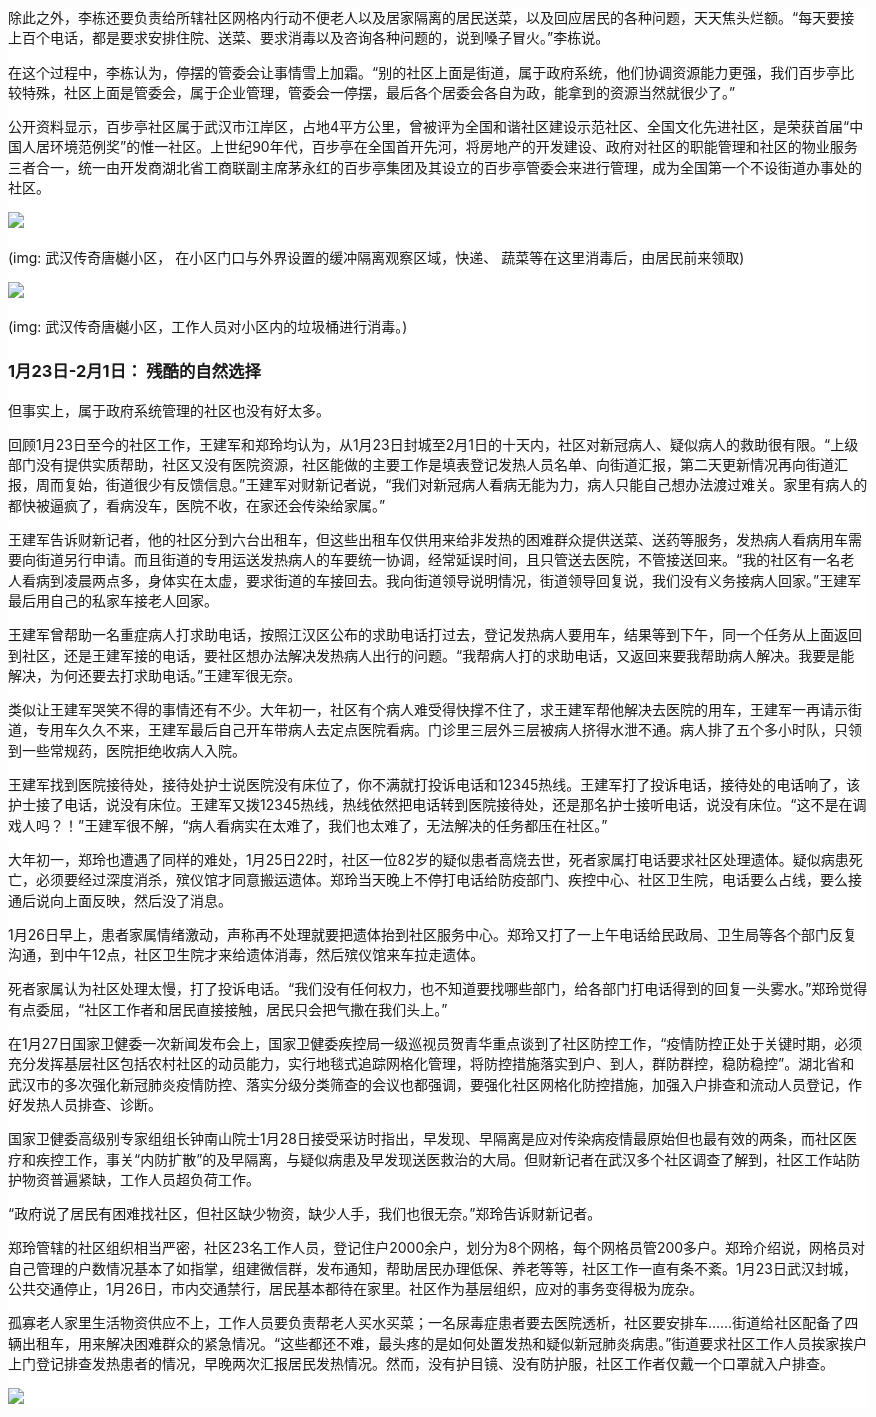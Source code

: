 除此之外，李栋还要负责给所辖社区网格内行动不便老人以及居家隔离的居民送菜，以及回应居民的各种问题，天天焦头烂额。“每天要接上百个电话，都是要求安排住院、送菜、要求消毒以及咨询各种问题的，说到嗓子冒火。”李栋说。

在这个过程中，李栋认为，停摆的管委会让事情雪上加霜。“别的社区上面是街道，属于政府系统，他们协调资源能力更强，我们百步亭比较特殊，社区上面是管委会，属于企业管理，管委会一停摆，最后各个居委会各自为政，能拿到的资源当然就很少了。”

公开资料显示，百步亭社区属于武汉市江岸区，占地4平方公里，曾被评为全国和谐社区建设示范社区、全国文化先进社区，是荣获首届“中国人居环境范例奖”的惟一社区。上世纪90年代，百步亭在全国首开先河，将房地产的开发建设、政府对社区的职能管理和社区的物业服务三者合一，统一由开发商湖北省工商联副主席茅永红的百步亭集团及其设立的百步亭管委会来进行管理，成为全国第一个不设街道办事处的社区。

![](http://img.smyhvae.com/2020-02-15-1581740813017629.jpg)


(img: 武汉传奇唐樾小区， 在小区门口与外界设置的缓冲隔离观察区域，快递、 蔬菜等在这里消毒后，由居民前来领取)

![](http://img.smyhvae.com/2020-02-15-1581740779529490.jpg)

(img: 武汉传奇唐樾小区，工作人员对小区内的垃圾桶进行消毒。)

### 1月23日-2月1日： 残酷的自然选择

但事实上，属于政府系统管理的社区也没有好太多。

回顾1月23日至今的社区工作，王建军和郑玲均认为，从1月23日封城至2月1日的十天内，社区对新冠病人、疑似病人的救助很有限。“上级部门没有提供实质帮助，社区又没有医院资源，社区能做的主要工作是填表登记发热人员名单、向街道汇报，第二天更新情况再向街道汇报，周而复始，街道很少有反馈信息。”王建军对财新记者说，“我们对新冠病人看病无能为力，病人只能自己想办法渡过难关。家里有病人的都快被逼疯了，看病没车，医院不收，在家还会传染给家属。”

王建军告诉财新记者，他的社区分到六台出租车，但这些出租车仅供用来给非发热的困难群众提供送菜、送药等服务，发热病人看病用车需要向街道另行申请。而且街道的专用运送发热病人的车要统一协调，经常延误时间，且只管送去医院，不管接送回来。“我的社区有一名老人看病到凌晨两点多，身体实在太虚，要求街道的车接回去。我向街道领导说明情况，街道领导回复说，我们没有义务接病人回家。”王建军最后用自己的私家车接老人回家。

王建军曾帮助一名重症病人打求助电话，按照江汉区公布的求助电话打过去，登记发热病人要用车，结果等到下午，同一个任务从上面返回到社区，还是王建军接的电话，要社区想办法解决发热病人出行的问题。“我帮病人打的求助电话，又返回来要我帮助病人解决。我要是能解决，为何还要去打求助电话。”王建军很无奈。

类似让王建军哭笑不得的事情还有不少。大年初一，社区有个病人难受得快撑不住了，求王建军帮他解决去医院的用车，王建军一再请示街道，专用车久久不来，王建军最后自己开车带病人去定点医院看病。门诊里三层外三层被病人挤得水泄不通。病人排了五个多小时队，只领到一些常规药，医院拒绝收病人入院。

王建军找到医院接待处，接待处护士说医院没有床位了，你不满就打投诉电话和12345热线。王建军打了投诉电话，接待处的电话响了，该护士接了电话，说没有床位。王建军又拨12345热线，热线依然把电话转到医院接待处，还是那名护士接听电话，说没有床位。“这不是在调戏人吗？！”王建军很不解，“病人看病实在太难了，我们也太难了，无法解决的任务都压在社区。”

大年初一，郑玲也遭遇了同样的难处，1月25日22时，社区一位82岁的疑似患者高烧去世，死者家属打电话要求社区处理遗体。疑似病患死亡，必须要经过深度消杀，殡仪馆才同意搬运遗体。郑玲当天晚上不停打电话给防疫部门、疾控中心、社区卫生院，电话要么占线，要么接通后说向上面反映，然后没了消息。

1月26日早上，患者家属情绪激动，声称再不处理就要把遗体抬到社区服务中心。郑玲又打了一上午电话给民政局、卫生局等各个部门反复沟通，到中午12点，社区卫生院才来给遗体消毒，然后殡仪馆来车拉走遗体。

死者家属认为社区处理太慢，打了投诉电话。“我们没有任何权力，也不知道要找哪些部门，给各部门打电话得到的回复一头雾水。”郑玲觉得有点委屈，“社区工作者和居民直接接触，居民只会把气撒在我们头上。”

在1月27日国家卫健委一次新闻发布会上，国家卫健委疾控局一级巡视员贺青华重点谈到了社区防控工作，“疫情防控正处于关键时期，必须充分发挥基层社区包括农村社区的动员能力，实行地毯式追踪网格化管理，将防控措施落实到户、到人，群防群控，稳防稳控”。湖北省和武汉市的多次强化新冠肺炎疫情防控、落实分级分类筛查的会议也都强调，要强化社区网格化防控措施，加强入户排查和流动人员登记，作好发热人员排查、诊断。

国家卫健委高级别专家组组长钟南山院士1月28日接受采访时指出，早发现、早隔离是应对传染病疫情最原始但也最有效的两条，而社区医疗和疾控工作，事关“内防扩散”的及早隔离，与疑似病患及早发现送医救治的大局。但财新记者在武汉多个社区调查了解到，社区工作站防护物资普遍紧缺，工作人员超负荷工作。

“政府说了居民有困难找社区，但社区缺少物资，缺少人手，我们也很无奈。”郑玲告诉财新记者。

郑玲管辖的社区组织相当严密，社区23名工作人员，登记住户2000余户，划分为8个网格，每个网格员管200多户。郑玲介绍说，网格员对自己管理的户数情况基本了如指掌，组建微信群，发布通知，帮助居民办理低保、养老等等，社区工作一直有条不紊。1月23日武汉封城，公共交通停止，1月26日，市内交通禁行，居民基本都待在家里。社区作为基层组织，应对的事务变得极为庞杂。

孤寡老人家里生活物资供应不上，工作人员要负责帮老人买水买菜；一名尿毒症患者要去医院透析，社区要安排车……街道给社区配备了四辆出租车，用来解决困难群众的紧急情况。“这些都还不难，最头疼的是如何处置发热和疑似新冠肺炎病患。”街道要求社区工作人员挨家挨户上门登记排查发热患者的情况，早晚两次汇报居民发热情况。然而，没有护目镜、没有防护服，社区工作者仅戴一个口罩就入户排查。

![](http://img.smyhvae.com/2020-02-15-1581740801429465.jpg)
